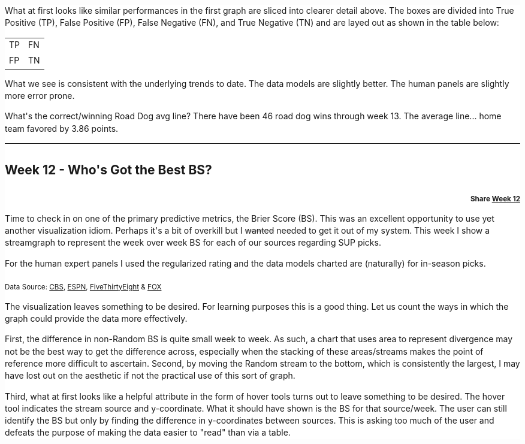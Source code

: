 What at first looks like similar performances in the first graph are sliced into clearer detail above. The boxes are divided into True Positive (TP), False Positive (FP), False Negative (FN), and True Negative (TN) and are layed out as shown in the table below:

|||
|---|---|
|TP|FN|
|FP|TN|

What we see is consistent with the underlying trends to date. The data models are slightly better. The human panels are slightly more error prone.

What's the correct/winning Road Dog avg line? There have been 46 road dog wins through week 13. The average line... home team favored by 3.86 points. 

---

## Week 12 - Who's Got the Best BS?
<p align="right"><sub><b>Share <a href="https://twitter.com/intent/tweet?text=pic.twitter.com/AaKqRElwpC NFL Brier Score picks as streamgraph&url=http://bit.ly/2fMaw12&via=endlesspint8&hashtags=nflpicks,dataviz" target="_blank" title="Share on Twitter">Week 12</a></b></sub></p>

Time to check in on one of the primary predictive metrics, the Brier Score (BS). This was an excellent opportunity to use yet another visualization idiom. Perhaps it's a bit of overkill but I <strike>wanted</strike> needed to get it out of my system. This week I show a streamgraph to represent the week over week BS for each of our sources regarding SUP picks.

For the human expert panels I used the regularized rating and the data models charted are (naturally) for in-season picks.

<p>
<iframe width="810" height="400" frameborder="0" scrolling="no" src="//plot.ly/~ep8/16.embed"></iframe>
</p>

<sub>Data Source: <a href="http://www.cbssports.com/nfl/features/writers/expert/picks/straight-up/7" target="_blank">CBS</a>, <a href="http://www.espn.com/nfl/picks" target="_blank">ESPN</a>, <a href="http://projects.fivethirtyeight.com/2016-nfl-predictions/" target="_blank">FiveThirtyEight</a> & <a href="http://www.foxsports.com/nfl/predictions" target="_blank">FOX</a></sub>

The visualization leaves something to be desired. For learning purposes this is a good thing. Let us count the ways in which the graph could provide the data more effectively. 

First, the difference in non-Random BS is quite small week to week. As such, a chart that uses area to represent divergence may not be the best way to get the difference across, especially when the stacking of these areas/streams makes the point of reference more difficult to ascertain. Second, by moving the Random stream to the bottom, which is consistently the largest, I may have lost out on the aesthetic if not the practical use of this sort of graph. 

Third, what at first looks like a helpful attribute in the form of hover tools turns out to leave something to be desired. The hover tool indicates the stream source and y-coordinate. What it should have shown is the BS for that source/week. The user can still identify the BS but only by finding the difference in y-coordinates between sources. This is asking too much of the user and defeats the purpose of making the data easier to "read" than via a table.
